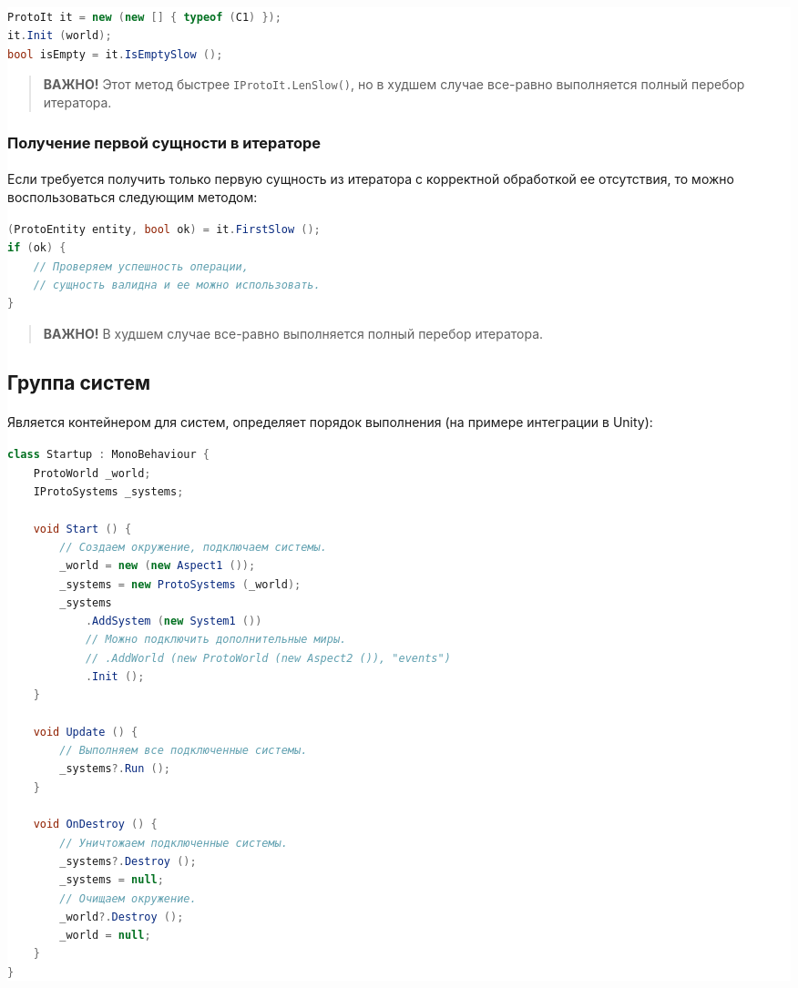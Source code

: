 ```c#
ProtoIt it = new (new [] { typeof (C1) });
it.Init (world);
bool isEmpty = it.IsEmptySlow ();
```

> **ВАЖНО!** Этот метод быстрее `IProtoIt.LenSlow()`, но в худшем случае все-равно выполняется полный перебор итератора.


### Получение первой сущности в итераторе
Если требуется получить только первую сущность из итератора с корректной обработкой ее отсутствия, то можно воспользоваться следующим методом:
```c#
(ProtoEntity entity, bool ok) = it.FirstSlow ();
if (ok) {
    // Проверяем успешность операции,
    // сущность валидна и ее можно использовать.
}
```

> **ВАЖНО!** В худшем случае все-равно выполняется полный перебор итератора.


## Группа систем
Является контейнером для систем, определяет порядок выполнения (на примере интеграции в Unity):
```c#
class Startup : MonoBehaviour {
    ProtoWorld _world;
    IProtoSystems _systems;

    void Start () {
        // Создаем окружение, подключаем системы.
        _world = new (new Aspect1 ());
        _systems = new ProtoSystems (_world);
        _systems
            .AddSystem (new System1 ())
            // Можно подключить дополнительные миры.
            // .AddWorld (new ProtoWorld (new Aspect2 ()), "events")
            .Init ();
    }

    void Update () {
        // Выполняем все подключенные системы.
        _systems?.Run ();
    }

    void OnDestroy () {
        // Уничтожаем подключенные системы.
        _systems?.Destroy ();
        _systems = null;
        // Очищаем окружение.
        _world?.Destroy ();
        _world = null;
    }
}
```
